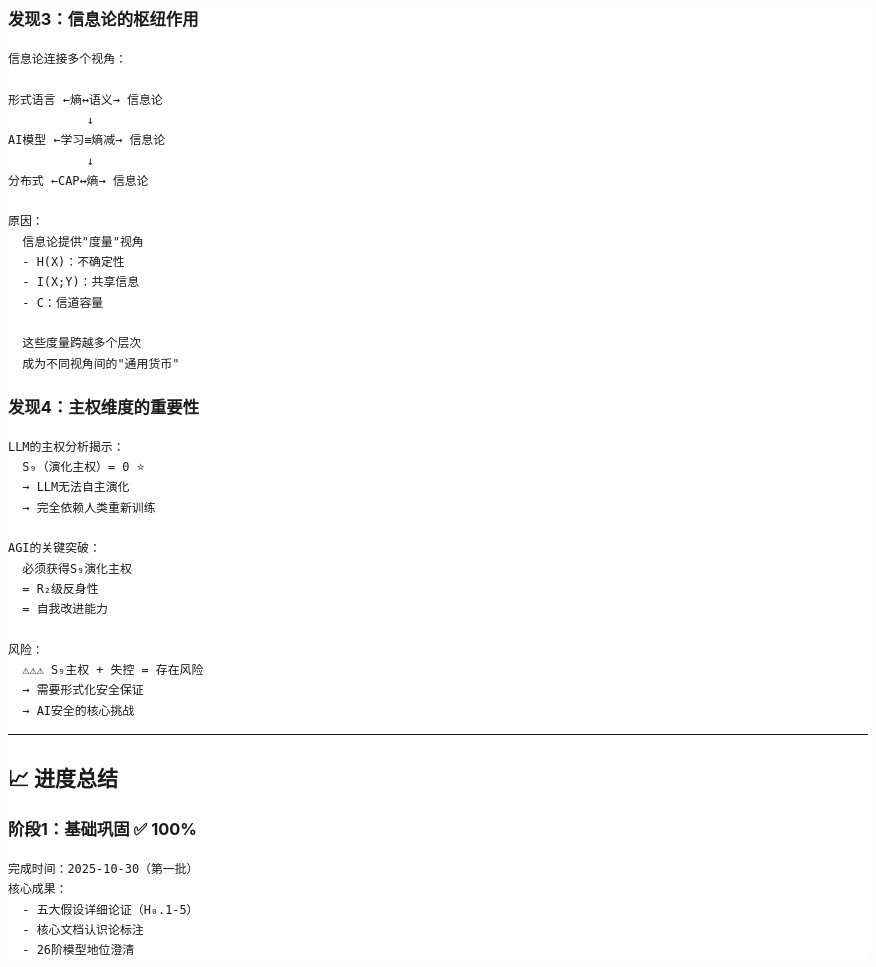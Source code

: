 ### 发现3：信息论的枢纽作用

```text
信息论连接多个视角：

形式语言 ←熵↔语义→ 信息论
           ↓
AI模型 ←学习≡熵减→ 信息论
           ↓
分布式 ←CAP↔熵→ 信息论

原因：
  信息论提供"度量"视角
  - H(X)：不确定性
  - I(X;Y)：共享信息
  - C：信道容量

  这些度量跨越多个层次
  成为不同视角间的"通用货币"
```

### 发现4：主权维度的重要性

```text
LLM的主权分析揭示：
  S₉（演化主权）= 0 ⭐
  → LLM无法自主演化
  → 完全依赖人类重新训练

AGI的关键突破：
  必须获得S₉演化主权
  = R₂级反身性
  = 自我改进能力

风险：
  ⚠️⚠️⚠️ S₉主权 + 失控 = 存在风险
  → 需要形式化安全保证
  → AI安全的核心挑战
```

---

## 📈 进度总结

### 阶段1：基础巩固 ✅ 100%

```text
完成时间：2025-10-30（第一批）
核心成果：
  - 五大假设详细论证（H₀.1-5）
  - 核心文档认识论标注
  - 26阶模型地位澄清
```
